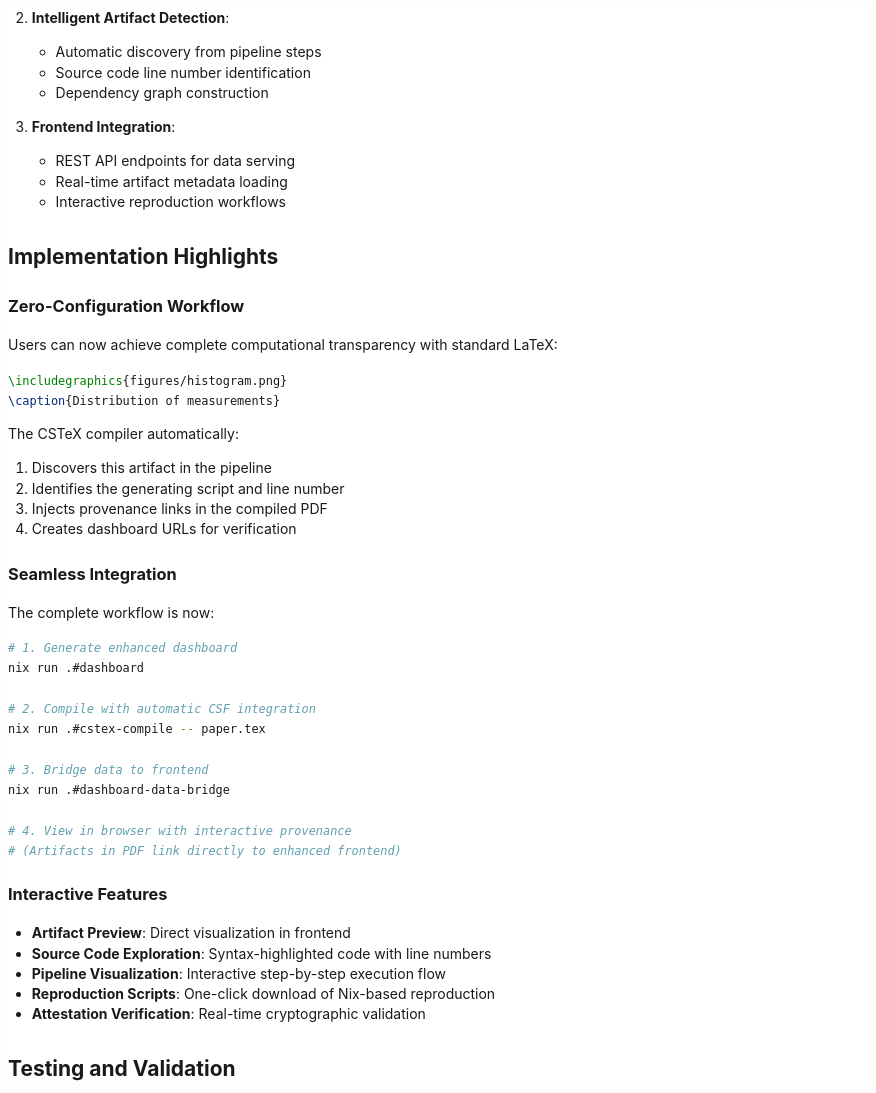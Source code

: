 2. **Intelligent Artifact Detection**:
   - Automatic discovery from pipeline steps
   - Source code line number identification
   - Dependency graph construction

3. **Frontend Integration**:
   - REST API endpoints for data serving
   - Real-time artifact metadata loading
   - Interactive reproduction workflows

## Implementation Highlights

### Zero-Configuration Workflow

Users can now achieve complete computational transparency with standard LaTeX:

```latex
\includegraphics{figures/histogram.png}
\caption{Distribution of measurements}
```

The CSTeX compiler automatically:
1. Discovers this artifact in the pipeline
2. Identifies the generating script and line number
3. Injects provenance links in the compiled PDF
4. Creates dashboard URLs for verification

### Seamless Integration

The complete workflow is now:

```bash
# 1. Generate enhanced dashboard
nix run .#dashboard

# 2. Compile with automatic CSF integration
nix run .#cstex-compile -- paper.tex

# 3. Bridge data to frontend
nix run .#dashboard-data-bridge

# 4. View in browser with interactive provenance
# (Artifacts in PDF link directly to enhanced frontend)
```

### Interactive Features

- **Artifact Preview**: Direct visualization in frontend
- **Source Code Exploration**: Syntax-highlighted code with line numbers
- **Pipeline Visualization**: Interactive step-by-step execution flow
- **Reproduction Scripts**: One-click download of Nix-based reproduction
- **Attestation Verification**: Real-time cryptographic validation

## Testing and Validation
